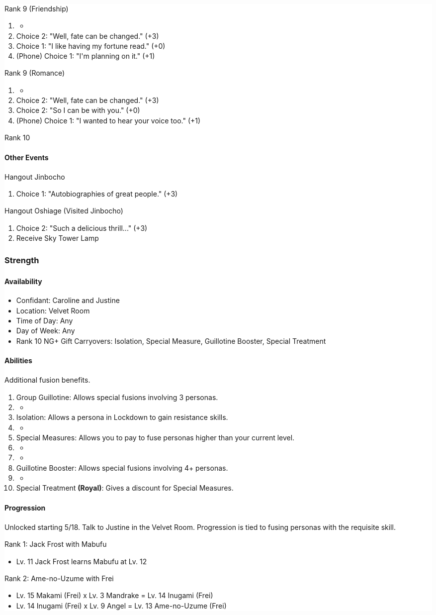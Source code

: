Rank 9 (Friendship)
1. -
2. Choice 2: "Well, fate can be changed." (+3)
3. Choice 1: "I like having my fortune read." (+0)
4. (Phone) Choice 1: "I'm planning on it." (+1)

Rank 9 (Romance)
1. -
2. Choice 2: "Well, fate can be changed." (+3)
3. Choice 2: "So I can be with you." (+0)
4. (Phone) Choice 1: "I wanted to hear your voice too." (+1)

Rank 10

#### Other Events
Hangout Jinbocho
1. Choice 1: "Autobiographies of great people." (+3)

Hangout Oshiage (Visited Jinbocho)
1. Choice 2: "Such a delicious thrill..." (+3)
2. Receive Sky Tower Lamp

### Strength
#### Availability
* Confidant: Caroline and Justine
* Location: Velvet Room
* Time of Day: Any
* Day of Week: Any
* Rank 10 NG+ Gift Carryovers: Isolation, Special Measure, Guillotine Booster, Special Treatment

#### Abilities
Additional fusion benefits.
1. Group Guillotine: Allows special fusions involving 3 personas.
2. -
3. Isolation: Allows a persona in Lockdown to gain resistance skills.
4. -
5. Special Measures: Allows you to pay to fuse personas higher than your current level.
6. -
7. -
8. Guillotine Booster: Allows special fusions involving 4+ personas.
9. -
10. Special Treatment **(Royal)**: Gives a discount for Special Measures.

#### Progression
Unlocked starting 5/18. Talk to Justine in the Velvet Room. Progression is tied to fusing personas with the requisite skill.

Rank 1: Jack Frost with Mabufu
* Lv. 11 Jack Frost learns Mabufu at Lv. 12

Rank 2: Ame-no-Uzume with Frei
* Lv. 15 Makami (Frei) x Lv. 3 Mandrake = Lv. 14 Inugami (Frei)
* Lv. 14 Inugami (Frei) x Lv. 9 Angel = Lv. 13 Ame-no-Uzume (Frei)
